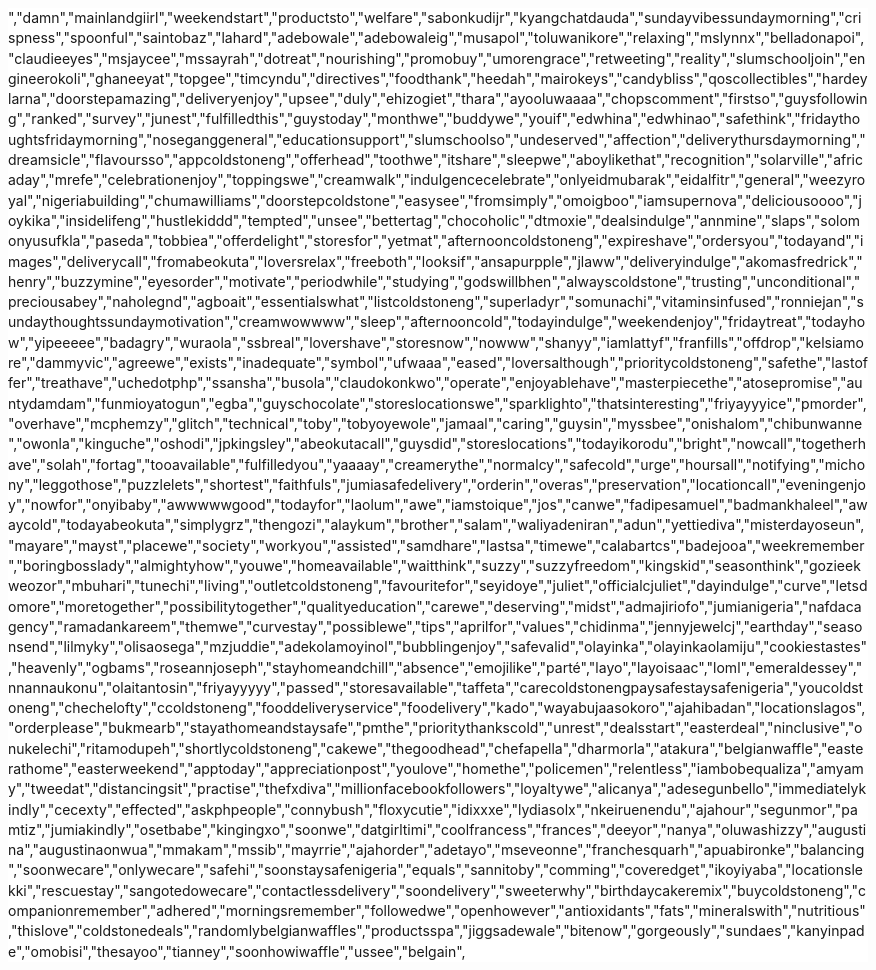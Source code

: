 ","damn","mainlandgiirl","weekendstart","productsto","welfare","sabonkudijr","kyangchatdauda","sundayvibessundaymorning","crispness","spoonful","saintobaz","lahard","adebowale","adebowaleig","musapol","toluwanikore","relaxing","mslynnx","belladonapoi","claudieeyes","msjaycee","mssayrah","dotreat","nourishing","promobuy","umorengrace","retweeting","reality","slumschooljoin","engineerokoli","ghaneeyat","topgee","timcyndu","directives","foodthank","heedah","mairokeys","candybliss","qoscollectibles","hardeylarna","doorstepamazing","deliveryenjoy","upsee","duly","ehizogiet","thara","ayooluwaaaa","chopscomment","firstso","guysfollowing","ranked","survey","junest","fulfilledthis","guystoday","monthwe","buddywe","youif","edwhina","edwhinao","safethink","fridaythoughtsfridaymorning","noseganggeneral","educationsupport","slumschoolso","undeserved","affection","deliverythursdaymorning","dreamsicle","flavoursso","appcoldstoneng","offerhead","toothwe","itshare","sleepwe","aboylikethat","recognition","solarville","africaday","mrefe","celebrationenjoy","toppingswe","creamwalk","indulgencecelebrate","onlyeidmubarak","eidalfitr","general","weezyroyal","nigeriabuilding","chumawilliams","doorstepcoldstone","easysee","fromsimply","omoigboo","iamsupernova","deliciousoooo","joykika","insidelifeng","hustlekiddd","tempted","unsee","bettertag","chocoholic","dtmoxie","dealsindulge","annmine","slaps","solomonyusufkla","paseda","tobbiea","offerdelight","storesfor","yetmat","afternooncoldstoneng","expireshave","ordersyou","todayand","images","deliverycall","fromabeokuta","loversrelax","freeboth","looksif","ansapurpple","jlaww","deliveryindulge","akomasfredrick","henry","buzzymine","eyesorder","motivate","periodwhile","studying","godswillbhen","alwayscoldstone","trusting","unconditional","preciousabey","naholegnd","agboait","essentialswhat","listcoldstoneng","superladyr","somunachi","vitaminsinfused","ronniejan","sundaythoughtssundaymotivation","creamwowwww","sleep","afternooncold","todayindulge","weekendenjoy","fridaytreat","todayhow","yipeeeee","badagry","wuraola","ssbreal","lovershave","storesnow","nowww","shanyy","iamlattyf","franfills","offdrop","kelsiamore","dammyvic","agreewe","exists","inadequate","symbol","ufwaaa","eased","loversalthough","prioritycoldstoneng","safethe","lastoffer","treathave","uchedotphp","ssansha","busola","claudokonkwo","operate","enjoyablehave","masterpiecethe","atosepromise","auntydamdam","funmioyatogun","egba","guyschocolate","storeslocationswe","sparklighto","thatsinteresting","friyayyyice","pmorder","overhave","mcphemzy","glitch","technical","toby","tobyoyewole","jamaal","caring","guysin","myssbee","onishalom","chibunwanne","owonla","kinguche","oshodi","jpkingsley","abeokutacall","guysdid","storeslocations","todayikorodu","bright","nowcall","togetherhave","solah","fortag","tooavailable","fulfilledyou","yaaaay","creamerythe","normalcy","safecold","urge","hoursall","notifying","michony","leggothose","puzzlelets","shortest","faithfuls","jumiasafedelivery","orderin","overas","preservation","locationcall","eveningenjoy","nowfor","onyibaby","awwwwwgood","todayfor","laolum","awe","iamstoique","jos","canwe","fadipesamuel","badmankhaleel","awaycold","todayabeokuta","simplygrz","thengozi","alaykum","brother","salam","waliyadeniran","adun","yettiediva","misterdayoseun","mayare","mayst","placewe","society","workyou","assisted","samdhare","lastsa","timewe","calabartcs","badejooa","weekremember","boringbosslady","almightyhow","youwe","homeavailable","waitthink","suzzy","suzzyfreedom","kingskid","seasonthink","gozieekweozor","mbuhari","tunechi","living","outletcoldstoneng","favouritefor","seyidoye","juliet","officialcjuliet","dayindulge","curve","letsdomore","moretogether","possibilitytogether","qualityeducation","carewe","deserving","midst","admajiriofo","jumianigeria","nafdacagency","ramadankareem","themwe","curvestay","possiblewe","tips","aprilfor","values","chidinma","jennyjewelcj","earthday","seasonsend","lilmyky","olisaosega","mzjuddie","adekolamoyinol","bubblingenjoy","safevalid","olayinka","olayinkaolamiju","cookiestastes","heavenly","ogbams","roseannjoseph","stayhomeandchill","absence","emojilike","parté","layo","layoisaac","loml","emeraldessey","nnannaukonu","olaitantosin","friyayyyyy","passed","storesavailable","taffeta","carecoldstonengpaysafestaysafenigeria","youcoldstoneng","chechelofty","ccoldstoneng","fooddeliveryservice","foodelivery","kado","wayabujaasokoro","ajahibadan","locationslagos","orderplease","bukmearb","stayathomeandstaysafe","pmthe","prioritythankscold","unrest","dealsstart","easterdeal","ninclusive","onukelechi","ritamodupeh","shortlycoldstoneng","cakewe","thegoodhead","chefapella","dharmorla","atakura","belgianwaffle","easterathome","easterweekend","apptoday","appreciationpost","youlove","homethe","policemen","relentless","iambobequaliza","amyamy","tweedat","distancingsit","practise","thefxdiva","millionfacebookfollowers","loyaltywe","alicanya","adesegunbello","immediatelykindly","cecexty","effected","askphpeople","connybush","floxycutie","idixxxe","lydiasolx","nkeiruenendu","ajahour","segunmor","pamtiz","jumiakindly","osetbabe","kingingxo","soonwe","datgirltimi","coolfrancess","frances","deeyor","nanya","oluwashizzy","augustina","augustinaonwua","mmakam","mssib","mayrrie","ajahorder","adetayo","mseveonne","franchesquarh","apuabironke","balancing","soonwecare","onlywecare","safehi","soonstaysafenigeria","equals","sannitoby","comming","coveredget","ikoyiyaba","locationslekki","rescuestay","sangotedowecare","contactlessdelivery","soondelivery","sweeterwhy","birthdaycakeremix","buycoldstoneng","companionremember","adhered","morningsremember","followedwe","openhowever","antioxidants","fats","mineralswith","nutritious","thislove","coldstonedeals","randomlybelgianwaffles","productsspa","jiggsadewale","bitenow","gorgeously","sundaes","kanyinpade","omobisi","thesayoo","tianney","soonhowiwaffle","ussee","belgain",